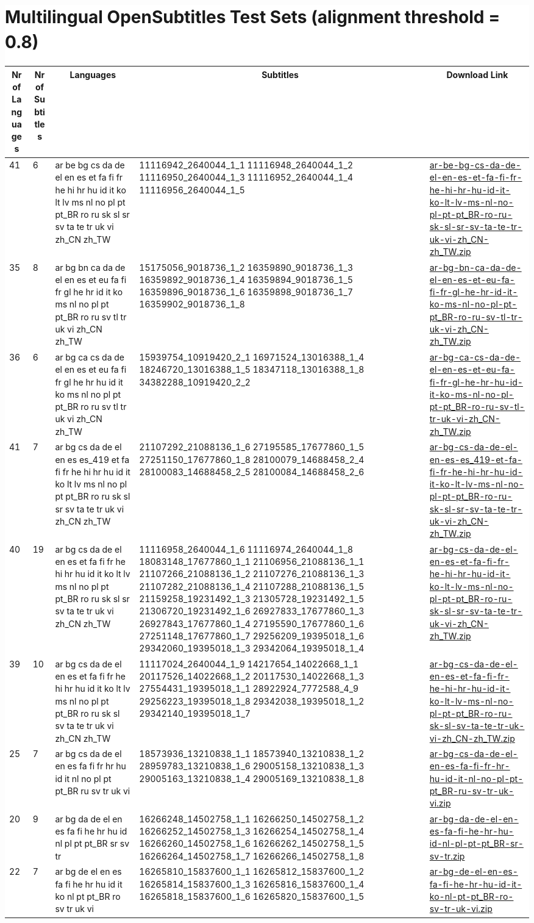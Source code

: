 # Multilingual OpenSubtitles Test Sets (alignment threshold = 0.8)

| Nr of Languages | Nr of Subtitles | Languages | Subtitles | Download Link |
|-----------------|-----------------|-----------|-----------|---------------|
| 41 | 6 | ar be bg cs da de el en es et fa fi fr he hi hr hu id it ko lt lv ms nl no pl pt pt_BR ro ru sk sl sr sv ta te tr uk vi zh_CN zh_TW|  11116942_2640044_1_1 11116948_2640044_1_2 11116950_2640044_1_3 11116952_2640044_1_4 11116956_2640044_1_5 | [ar-be-bg-cs-da-de-el-en-es-et-fa-fi-fr-he-hi-hr-hu-id-it-ko-lt-lv-ms-nl-no-pl-pt-pt_BR-ro-ru-sk-sl-sr-sv-ta-te-tr-uk-vi-zh_CN-zh_TW.zip](https://raw.githubusercontent.com/Helsinki-NLP/OpenSubtitles-devtest/refs/heads/master/devtest-xml/multi-linksets-0.8/2024/ar-be-bg-cs-da-de-el-en-es-et-fa-fi-fr-he-hi-hr-hu-id-it-ko-lt-lv-ms-nl-no-pl-pt-pt_BR-ro-ru-sk-sl-sr-sv-ta-te-tr-uk-vi-zh_CN-zh_TW.zip)
| 35 | 8 | ar bg bn ca da de el en es et eu fa fi fr gl he hr id it ko ms nl no pl pt pt_BR ro ru sv tl tr uk vi zh_CN zh_TW|  15175056_9018736_1_2 16359890_9018736_1_3 16359892_9018736_1_4 16359894_9018736_1_5 16359896_9018736_1_6 16359898_9018736_1_7 16359902_9018736_1_8 | [ar-bg-bn-ca-da-de-el-en-es-et-eu-fa-fi-fr-gl-he-hr-id-it-ko-ms-nl-no-pl-pt-pt_BR-ro-ru-sv-tl-tr-uk-vi-zh_CN-zh_TW.zip](https://raw.githubusercontent.com/Helsinki-NLP/OpenSubtitles-devtest/refs/heads/master/devtest-xml/multi-linksets-0.8/2024/ar-bg-bn-ca-da-de-el-en-es-et-eu-fa-fi-fr-gl-he-hr-id-it-ko-ms-nl-no-pl-pt-pt_BR-ro-ru-sv-tl-tr-uk-vi-zh_CN-zh_TW.zip)
| 36 | 6 | ar bg ca cs da de el en es et eu fa fi fr gl he hr hu id it ko ms nl no pl pt pt_BR ro ru sv tl tr uk vi zh_CN zh_TW|  15939754_10919420_2_1 16971524_13016388_1_4 18246720_13016388_1_5 18347118_13016388_1_8 34382288_10919420_2_2 | [ar-bg-ca-cs-da-de-el-en-es-et-eu-fa-fi-fr-gl-he-hr-hu-id-it-ko-ms-nl-no-pl-pt-pt_BR-ro-ru-sv-tl-tr-uk-vi-zh_CN-zh_TW.zip](https://raw.githubusercontent.com/Helsinki-NLP/OpenSubtitles-devtest/refs/heads/master/devtest-xml/multi-linksets-0.8/2024/ar-bg-ca-cs-da-de-el-en-es-et-eu-fa-fi-fr-gl-he-hr-hu-id-it-ko-ms-nl-no-pl-pt-pt_BR-ro-ru-sv-tl-tr-uk-vi-zh_CN-zh_TW.zip)
| 41 | 7 | ar bg cs da de el en es es_419 et fa fi fr he hi hr hu id it ko lt lv ms nl no pl pt pt_BR ro ru sk sl sr sv ta te tr uk vi zh_CN zh_TW|  21107292_21088136_1_6 27195585_17677860_1_5 27251150_17677860_1_8 28100079_14688458_2_4 28100083_14688458_2_5 28100084_14688458_2_6 | [ar-bg-cs-da-de-el-en-es-es_419-et-fa-fi-fr-he-hi-hr-hu-id-it-ko-lt-lv-ms-nl-no-pl-pt-pt_BR-ro-ru-sk-sl-sr-sv-ta-te-tr-uk-vi-zh_CN-zh_TW.zip](https://raw.githubusercontent.com/Helsinki-NLP/OpenSubtitles-devtest/refs/heads/master/devtest-xml/multi-linksets-0.8/2024/ar-bg-cs-da-de-el-en-es-es_419-et-fa-fi-fr-he-hi-hr-hu-id-it-ko-lt-lv-ms-nl-no-pl-pt-pt_BR-ro-ru-sk-sl-sr-sv-ta-te-tr-uk-vi-zh_CN-zh_TW.zip)
| 40 | 19 | ar bg cs da de el en es et fa fi fr he hi hr hu id it ko lt lv ms nl no pl pt pt_BR ro ru sk sl sr sv ta te tr uk vi zh_CN zh_TW|  11116958_2640044_1_6 11116974_2640044_1_8 18083148_17677860_1_1 21106956_21088136_1_1 21107266_21088136_1_2 21107276_21088136_1_3 21107282_21088136_1_4 21107288_21088136_1_5 21159258_19231492_1_3 21305728_19231492_1_5 21306720_19231492_1_6 26927833_17677860_1_3 26927843_17677860_1_4 27195590_17677860_1_6 27251148_17677860_1_7 29256209_19395018_1_6 29342060_19395018_1_3 29342064_19395018_1_4 | [ar-bg-cs-da-de-el-en-es-et-fa-fi-fr-he-hi-hr-hu-id-it-ko-lt-lv-ms-nl-no-pl-pt-pt_BR-ro-ru-sk-sl-sr-sv-ta-te-tr-uk-vi-zh_CN-zh_TW.zip](https://raw.githubusercontent.com/Helsinki-NLP/OpenSubtitles-devtest/refs/heads/master/devtest-xml/multi-linksets-0.8/2024/ar-bg-cs-da-de-el-en-es-et-fa-fi-fr-he-hi-hr-hu-id-it-ko-lt-lv-ms-nl-no-pl-pt-pt_BR-ro-ru-sk-sl-sr-sv-ta-te-tr-uk-vi-zh_CN-zh_TW.zip)
| 39 | 10 | ar bg cs da de el en es et fa fi fr he hi hr hu id it ko lt lv ms nl no pl pt pt_BR ro ru sk sl sv ta te tr uk vi zh_CN zh_TW|  11117024_2640044_1_9 14217654_14022668_1_1 20117526_14022668_1_2 20117530_14022668_1_3 27554431_19395018_1_1 28922924_7772588_4_9 29256223_19395018_1_8 29342038_19395018_1_2 29342140_19395018_1_7 | [ar-bg-cs-da-de-el-en-es-et-fa-fi-fr-he-hi-hr-hu-id-it-ko-lt-lv-ms-nl-no-pl-pt-pt_BR-ro-ru-sk-sl-sv-ta-te-tr-uk-vi-zh_CN-zh_TW.zip](https://raw.githubusercontent.com/Helsinki-NLP/OpenSubtitles-devtest/refs/heads/master/devtest-xml/multi-linksets-0.8/2024/ar-bg-cs-da-de-el-en-es-et-fa-fi-fr-he-hi-hr-hu-id-it-ko-lt-lv-ms-nl-no-pl-pt-pt_BR-ro-ru-sk-sl-sv-ta-te-tr-uk-vi-zh_CN-zh_TW.zip)
| 25 | 7 | ar bg cs da de el en es fa fi fr hr hu id it nl no pl pt pt_BR ru sv tr uk vi|  18573936_13210838_1_1 18573940_13210838_1_2 28959783_13210838_1_6 29005158_13210838_1_3 29005163_13210838_1_4 29005169_13210838_1_8 | [ar-bg-cs-da-de-el-en-es-fa-fi-fr-hr-hu-id-it-nl-no-pl-pt-pt_BR-ru-sv-tr-uk-vi.zip](https://raw.githubusercontent.com/Helsinki-NLP/OpenSubtitles-devtest/refs/heads/master/devtest-xml/multi-linksets-0.8/2024/ar-bg-cs-da-de-el-en-es-fa-fi-fr-hr-hu-id-it-nl-no-pl-pt-pt_BR-ru-sv-tr-uk-vi.zip)
| 20 | 9 | ar bg da de el en es fa fi he hr hu id nl pl pt pt_BR sr sv tr|  16266248_14502758_1_1 16266250_14502758_1_2 16266252_14502758_1_3 16266254_14502758_1_4 16266260_14502758_1_6 16266262_14502758_1_5 16266264_14502758_1_7 16266266_14502758_1_8 | [ar-bg-da-de-el-en-es-fa-fi-he-hr-hu-id-nl-pl-pt-pt_BR-sr-sv-tr.zip](https://raw.githubusercontent.com/Helsinki-NLP/OpenSubtitles-devtest/refs/heads/master/devtest-xml/multi-linksets-0.8/2024/ar-bg-da-de-el-en-es-fa-fi-he-hr-hu-id-nl-pl-pt-pt_BR-sr-sv-tr.zip)
| 22 | 7 | ar bg de el en es fa fi he hr hu id it ko nl pt pt_BR ro sv tr uk vi|  16265810_15837600_1_1 16265812_15837600_1_2 16265814_15837600_1_3 16265816_15837600_1_4 16265818_15837600_1_6 16265820_15837600_1_5 | [ar-bg-de-el-en-es-fa-fi-he-hr-hu-id-it-ko-nl-pt-pt_BR-ro-sv-tr-uk-vi.zip](https://raw.githubusercontent.com/Helsinki-NLP/OpenSubtitles-devtest/refs/heads/master/devtest-xml/multi-linksets-0.8/2024/ar-bg-de-el-en-es-fa-fi-he-hr-hu-id-it-ko-nl-pt-pt_BR-ro-sv-tr-uk-vi.zip)